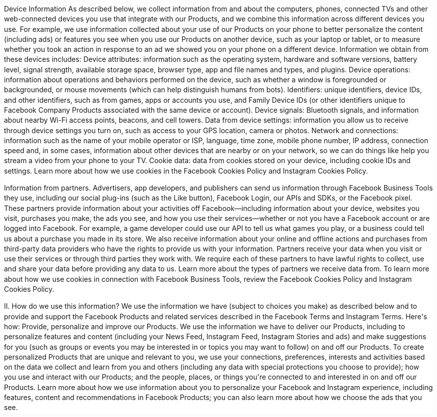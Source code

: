 
Device Information
As described below, we collect information from and about the computers, phones, connected TVs and other web-connected devices you use that integrate with our Products, and we combine this information across different devices you use. For example, we use information collected about your use of our Products on your phone to better personalize the content (including ads) or features you see when you use our Products on another device, such as your laptop or tablet, or to measure whether you took an action in response to an ad we showed you on your phone on a different device.
Information we obtain from these devices includes:
Device attributes: information such as the operating system, hardware and software versions, battery level, signal strength, available storage space, browser type, app and file names and types, and plugins.
Device operations: information about operations and behaviors performed on the device, such as whether a window is foregrounded or backgrounded, or mouse movements (which can help distinguish humans from bots).
Identifiers: unique identifiers, device IDs, and other identifiers, such as from games, apps or accounts you use, and Family Device IDs (or other identifiers unique to Facebook Company Products associated with the same device or account).
Device signals: Bluetooth signals, and information about nearby Wi-Fi access points, beacons, and cell towers.
Data from device settings: information you allow us to receive through device settings you turn on, such as access to your GPS location, camera or photos.
Network and connections: information such as the name of your mobile operator or ISP, language, time zone, mobile phone number, IP address, connection speed and, in some cases, information about other devices that are nearby or on your network, so we can do things like help you stream a video from your phone to your TV.
Cookie data: data from cookies stored on your device, including cookie IDs and settings. Learn more about how we use cookies in the Facebook Cookies Policy and Instagram Cookies Policy.


Information from partners.
Advertisers, app developers, and publishers can send us information through Facebook Business Tools they use, including our social plug-ins (such as the Like button), Facebook Login, our APIs and SDKs, or the Facebook pixel. These partners provide information about your activities off Facebook—including information about your device, websites you visit, purchases you make, the ads you see, and how you use their services—whether or not you have a Facebook account or are logged into Facebook. For example, a game developer could use our API to tell us what games you play, or a business could tell us about a purchase you made in its store. We also receive information about your online and offline actions and purchases from third-party data providers who have the rights to provide us with your information.
Partners receive your data when you visit or use their services or through third parties they work with. We require each of these partners to have lawful rights to collect, use and share your data before providing any data to us. Learn more about the types of partners we receive data from.
To learn more about how we use cookies in connection with Facebook Business Tools, review the Facebook Cookies Policy and Instagram Cookies Policy.



II. How do we use this information?
We use the information we have (subject to choices you make) as described below and to provide and support the Facebook Products and related services described in the Facebook Terms and Instagram Terms. Here's how:
Provide, personalize and improve our Products.
We use the information we have to deliver our Products, including to personalize features and content (including your News Feed, Instagram Feed, Instagram Stories and ads) and make suggestions for you (such as groups or events you may be interested in or topics you may want to follow) on and off our Products. To create personalized Products that are unique and relevant to you, we use your connections, preferences, interests and activities based on the data we collect and learn from you and others (including any data with special protections you choose to provide); how you use and interact with our Products; and the people, places, or things you're connected to and interested in on and off our Products. Learn more about how we use information about you to personalize your Facebook and Instagram experience, including features, content and recommendations in Facebook Products; you can also learn more about how we choose the ads that you see.